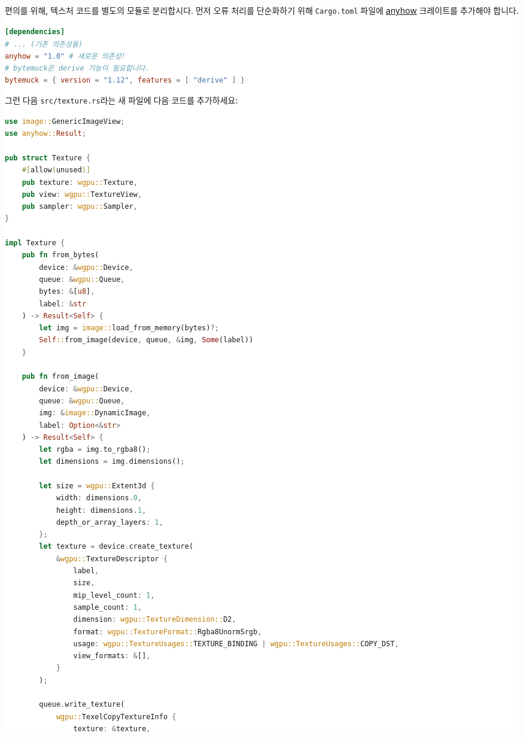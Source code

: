 편의를 위해, 텍스처 코드를 별도의 모듈로 분리합시다. 먼저 오류 처리를 단순화하기 위해 `Cargo.toml` 파일에 [anyhow](https://docs.rs/anyhow/) 크레이트를 추가해야 합니다.

```toml
[dependencies]
# ... (기존 의존성들)
anyhow = "1.0" # 새로운 의존성!
# bytemuck은 derive 기능이 필요합니다.
bytemuck = { version = "1.12", features = [ "derive" ] }
```

그런 다음 `src/texture.rs`라는 새 파일에 다음 코드를 추가하세요:

```rust
use image::GenericImageView;
use anyhow::Result;

pub struct Texture {
    #[allow(unused)]
    pub texture: wgpu::Texture,
    pub view: wgpu::TextureView,
    pub sampler: wgpu::Sampler,
}

impl Texture {
    pub fn from_bytes(
        device: &wgpu::Device,
        queue: &wgpu::Queue,
        bytes: &[u8], 
        label: &str
    ) -> Result<Self> {
        let img = image::load_from_memory(bytes)?;
        Self::from_image(device, queue, &img, Some(label))
    }

    pub fn from_image(
        device: &wgpu::Device,
        queue: &wgpu::Queue,
        img: &image::DynamicImage,
        label: Option<&str>
    ) -> Result<Self> {
        let rgba = img.to_rgba8();
        let dimensions = img.dimensions();

        let size = wgpu::Extent3d {
            width: dimensions.0,
            height: dimensions.1,
            depth_or_array_layers: 1,
        };
        let texture = device.create_texture(
            &wgpu::TextureDescriptor {
                label,
                size,
                mip_level_count: 1,
                sample_count: 1,
                dimension: wgpu::TextureDimension::D2,
                format: wgpu::TextureFormat::Rgba8UnormSrgb,
                usage: wgpu::TextureUsages::TEXTURE_BINDING | wgpu::TextureUsages::COPY_DST,
                view_formats: &[],
            }
        );

        queue.write_texture(
            wgpu::TexelCopyTextureInfo {
                texture: &texture,
```
